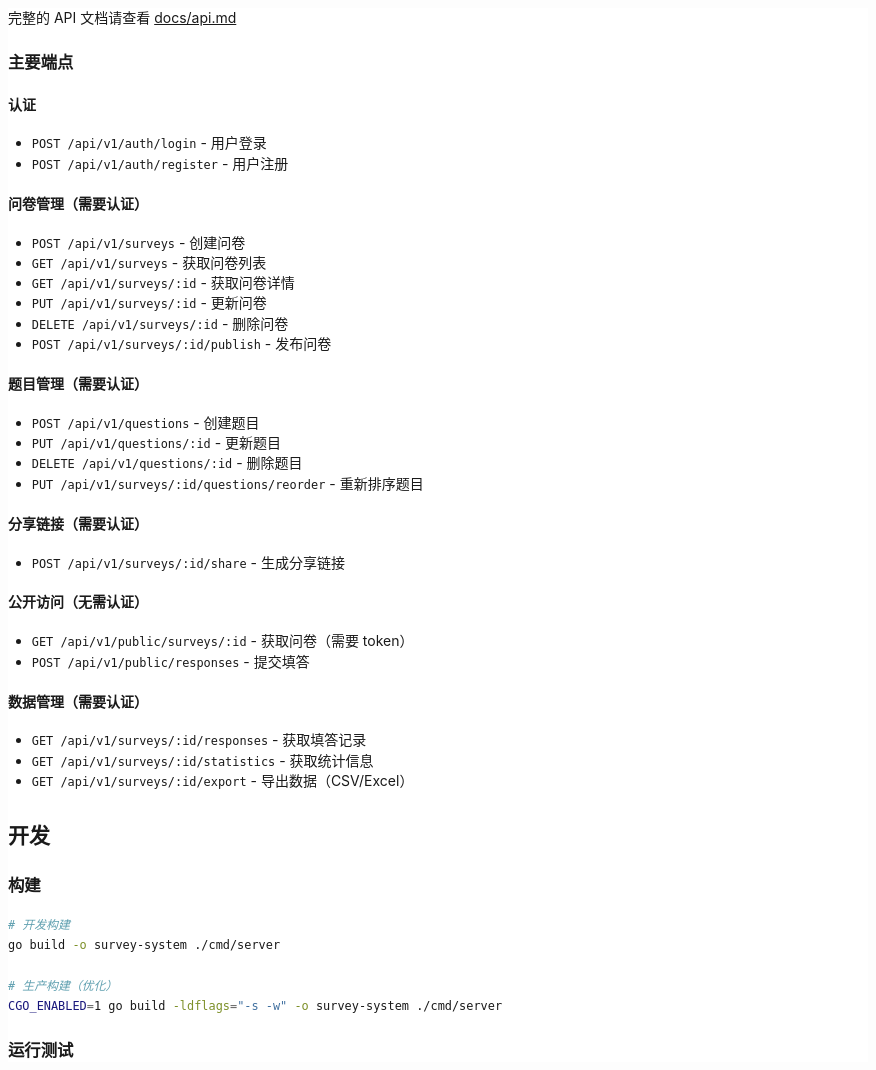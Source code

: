 完整的 API 文档请查看 [docs/api.md](docs/api.md)

### 主要端点

#### 认证

- `POST /api/v1/auth/login` - 用户登录
- `POST /api/v1/auth/register` - 用户注册

#### 问卷管理（需要认证）

- `POST /api/v1/surveys` - 创建问卷
- `GET /api/v1/surveys` - 获取问卷列表
- `GET /api/v1/surveys/:id` - 获取问卷详情
- `PUT /api/v1/surveys/:id` - 更新问卷
- `DELETE /api/v1/surveys/:id` - 删除问卷
- `POST /api/v1/surveys/:id/publish` - 发布问卷

#### 题目管理（需要认证）

- `POST /api/v1/questions` - 创建题目
- `PUT /api/v1/questions/:id` - 更新题目
- `DELETE /api/v1/questions/:id` - 删除题目
- `PUT /api/v1/surveys/:id/questions/reorder` - 重新排序题目

#### 分享链接（需要认证）

- `POST /api/v1/surveys/:id/share` - 生成分享链接

#### 公开访问（无需认证）

- `GET /api/v1/public/surveys/:id` - 获取问卷（需要 token）
- `POST /api/v1/public/responses` - 提交填答

#### 数据管理（需要认证）

- `GET /api/v1/surveys/:id/responses` - 获取填答记录
- `GET /api/v1/surveys/:id/statistics` - 获取统计信息
- `GET /api/v1/surveys/:id/export` - 导出数据（CSV/Excel）

## 开发

### 构建

```bash
# 开发构建
go build -o survey-system ./cmd/server

# 生产构建（优化）
CGO_ENABLED=1 go build -ldflags="-s -w" -o survey-system ./cmd/server
```

### 运行测试

